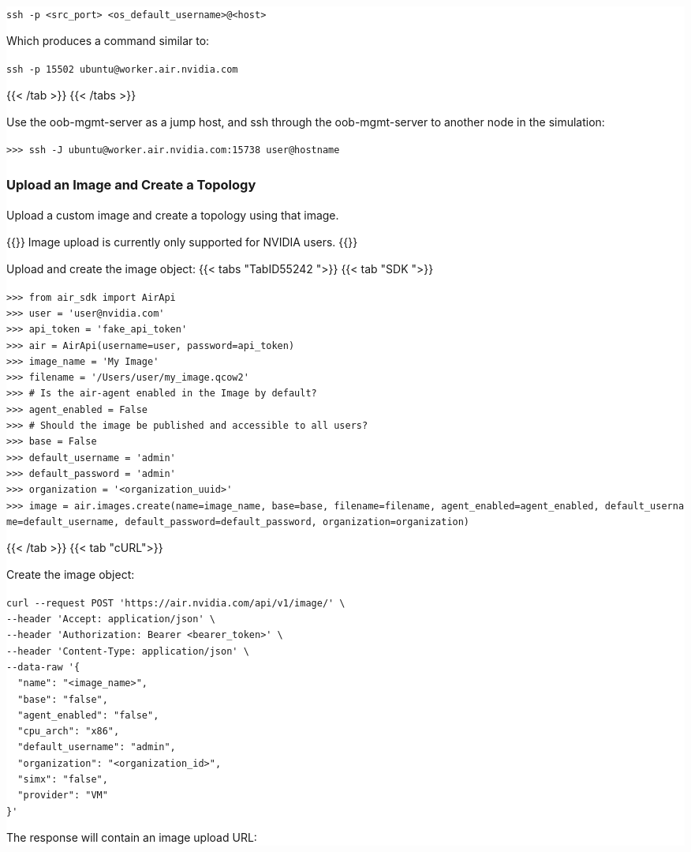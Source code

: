 ```
ssh -p <src_port> <os_default_username>@<host>
```
Which produces a command similar to:
```
ssh -p 15502 ubuntu@worker.air.nvidia.com
```

{{< /tab >}}
{{< /tabs >}}

Use the oob-mgmt-server as a jump host, and ssh through the oob-mgmt-server to another node in the simulation:
```
>>> ssh -J ubuntu@worker.air.nvidia.com:15738 user@hostname
```

### Upload an Image and Create a Topology
Upload a custom image and create a topology using that image.

{{<notice note>}}
Image upload is currently only supported for NVIDIA users. 
{{</notice>}}

Upload and create the image object:
{{< tabs "TabID55242 ">}}
{{< tab "SDK ">}}

```
>>> from air_sdk import AirApi
>>> user = 'user@nvidia.com'
>>> api_token = 'fake_api_token'
>>> air = AirApi(username=user, password=api_token)
>>> image_name = 'My Image'
>>> filename = '/Users/user/my_image.qcow2'
>>> # Is the air-agent enabled in the Image by default?
>>> agent_enabled = False
>>> # Should the image be published and accessible to all users? 
>>> base = False
>>> default_username = 'admin'
>>> default_password = 'admin'
>>> organization = '<organization_uuid>'
>>> image = air.images.create(name=image_name, base=base, filename=filename, agent_enabled=agent_enabled, default_username=default_username, default_password=default_password, organization=organization)
```

{{< /tab >}}
{{< tab "cURL">}}

Create the image object:
```
curl --request POST 'https://air.nvidia.com/api/v1/image/' \
--header 'Accept: application/json' \
--header 'Authorization: Bearer <bearer_token>' \
--header 'Content-Type: application/json' \
--data-raw '{
  "name": "<image_name>",
  "base": "false",
  "agent_enabled": "false",
  "cpu_arch": "x86",
  "default_username": "admin",
  "organization": "<organization_id>",
  "simx": "false",
  "provider": "VM"
}'
```
The response will contain an image upload URL:
```
```
